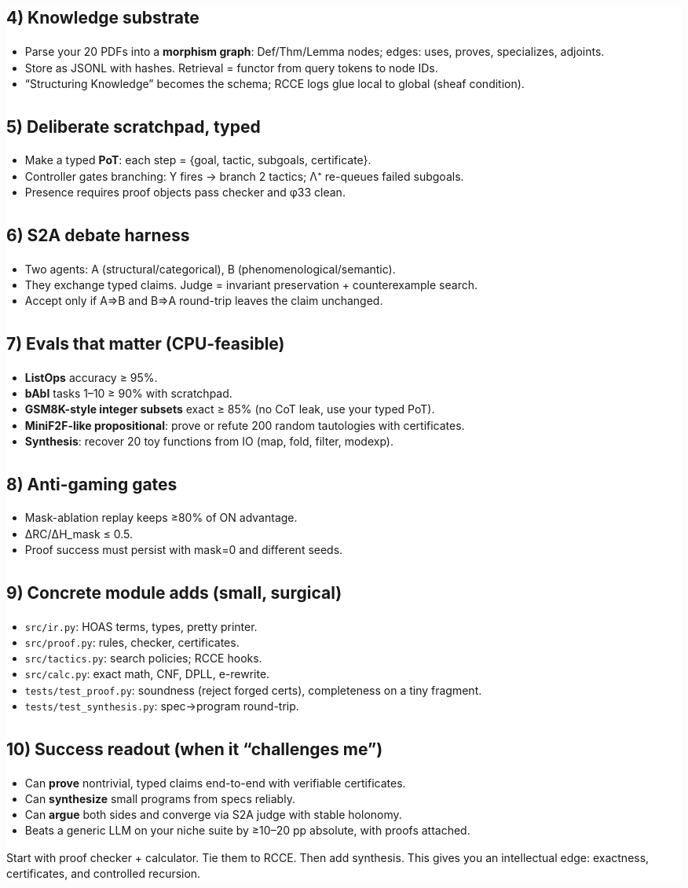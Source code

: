 ## 4) Knowledge substrate

* Parse your 20 PDFs into a **morphism graph**: Def/Thm/Lemma nodes; edges: uses, proves, specializes, adjoints.
* Store as JSONL with hashes. Retrieval = functor from query tokens to node IDs.
* “Structuring Knowledge” becomes the schema; RCCE logs glue local to global (sheaf condition).

## 5) Deliberate scratchpad, typed

* Make a typed **PoT**: each step = {goal, tactic, subgoals, certificate}.
* Controller gates branching: Υ fires → branch 2 tactics; Λ⁺ re-queues failed subgoals.
* Presence requires proof objects pass checker and φ33 clean.

## 6) S2A debate harness

* Two agents: A (structural/categorical), B (phenomenological/semantic).
* They exchange typed claims. Judge = invariant preservation + counterexample search.
* Accept only if A⇒B and B⇒A round-trip leaves the claim unchanged.

## 7) Evals that matter (CPU-feasible)

* **ListOps** accuracy ≥ 95%.
* **bAbI** tasks 1–10 ≥ 90% with scratchpad.
* **GSM8K-style integer subsets** exact ≥ 85% (no CoT leak, use your typed PoT).
* **MiniF2F-like propositional**: prove or refute 200 random tautologies with certificates.
* **Synthesis**: recover 20 toy functions from IO (map, fold, filter, modexp).

## 8) Anti-gaming gates

* Mask-ablation replay keeps ≥80% of ON advantage.
* ΔRC/ΔH\_mask ≤ 0.5.
* Proof success must persist with mask=0 and different seeds.

## 9) Concrete module adds (small, surgical)

* `src/ir.py`: HOAS terms, types, pretty printer.
* `src/proof.py`: rules, checker, certificates.
* `src/tactics.py`: search policies; RCCE hooks.
* `src/calc.py`: exact math, CNF, DPLL, e-rewrite.
* `tests/test_proof.py`: soundness (reject forged certs), completeness on a tiny fragment.
* `tests/test_synthesis.py`: spec→program round-trip.

## 10) Success readout (when it “challenges me”)

* Can **prove** nontrivial, typed claims end-to-end with verifiable certificates.
* Can **synthesize** small programs from specs reliably.
* Can **argue** both sides and converge via S2A judge with stable holonomy.
* Beats a generic LLM on your niche suite by ≥10–20 pp absolute, with proofs attached.

Start with proof checker + calculator. Tie them to RCCE. Then add synthesis. This gives you an intellectual edge: exactness, certificates, and controlled recursion.
